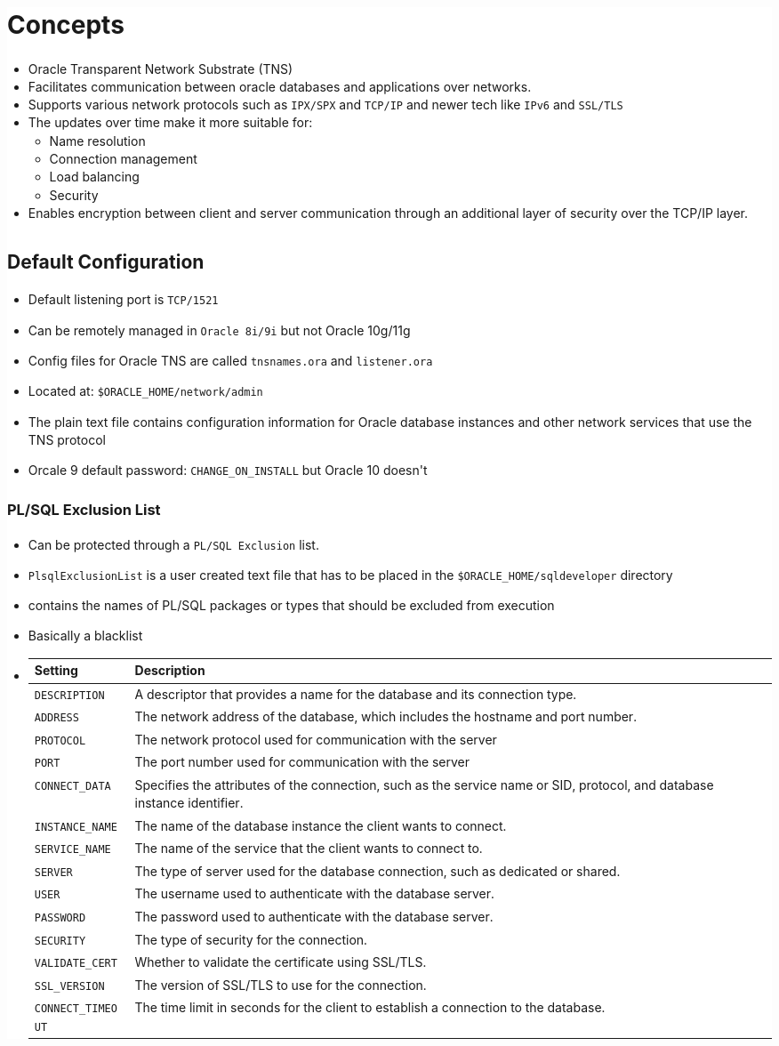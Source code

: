 # Concepts

- Oracle Transparent Network Substrate (TNS)
- Facilitates communication between oracle databases and applications over networks.
- Supports various network protocols such as `IPX/SPX` and `TCP/IP` and newer tech like `IPv6` and `SSL/TLS`
- The updates over time make it more suitable for:
  - Name resolution
  - Connection management
  - Load balancing
  - Security
- Enables encryption between client and server communication through an additional layer of security over the TCP/IP layer.

## Default Configuration

- Default listening port is `TCP/1521`

- Can be remotely managed in `Oracle 8i/9i` but not Oracle 10g/11g

- Config files for Oracle TNS are called `tnsnames.ora` and `listener.ora`

- Located at:  `$ORACLE_HOME/network/admin`

- The plain text file contains configuration information for Oracle database instances and other network services that use the TNS protocol

- Orcale 9 default password: `CHANGE_ON_INSTALL` but Oracle 10 doesn't

### PL/SQL Exclusion List

- Can be protected through a `PL/SQL Exclusion` list.

- `PlsqlExclusionList` is a user created text file that has to be placed in the `$ORACLE_HOME/sqldeveloper` directory

- contains the names of PL/SQL packages or types that should be excluded from execution

- Basically a blacklist

- | **Setting**          | **Description**                                                                                                          |
  | -------------------- | ------------------------------------------------------------------------------------------------------------------------ |
  | `DESCRIPTION`        | A descriptor that provides a name for the database and its connection type.                                              |
  | `ADDRESS`            | The network address of the database, which includes the hostname and port number.                                        |
  | `PROTOCOL`           | The network protocol used for communication with the server                                                              |
  | `PORT`               | The port number used for communication with the server                                                                   |
  | `CONNECT_DATA`       | Specifies the attributes of the connection, such as the service name or SID, protocol, and database instance identifier. |
  | `INSTANCE_NAME`      | The name of the database instance the client wants to connect.                                                           |
  | `SERVICE_NAME`       | The name of the service that the client wants to connect to.                                                             |
  | `SERVER`             | The type of server used for the database connection, such as dedicated or shared.                                        |
  | `USER`               | The username used to authenticate with the database server.                                                              |
  | `PASSWORD`           | The password used to authenticate with the database server.                                                              |
  | `SECURITY`           | The type of security for the connection.                                                                                 |
  | `VALIDATE_CERT`      | Whether to validate the certificate using SSL/TLS.                                                                       |
  | `SSL_VERSION`        | The version of SSL/TLS to use for the connection.                                                                        |
  | `CONNECT_TIMEOUT`    | The time limit in seconds for the client to establish a connection to the database.                                      |